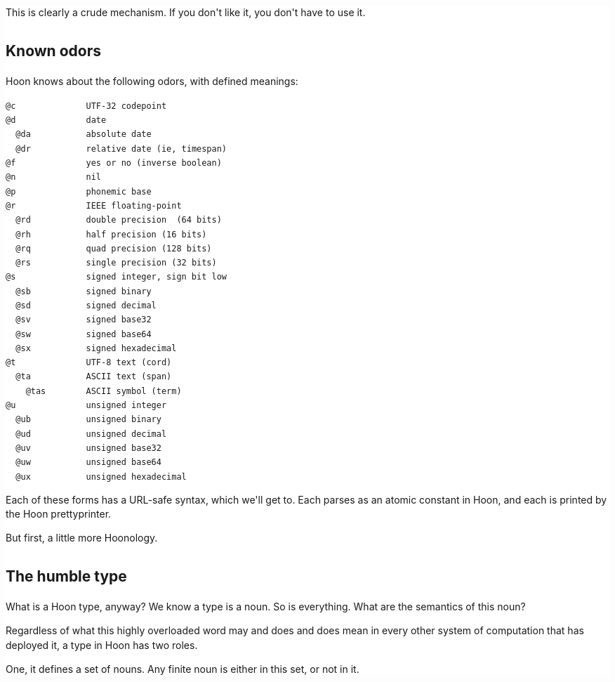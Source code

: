 This is clearly a crude mechanism. If you don't like it, you don't have
to use it.

Known odors
-----------

Hoon knows about the following odors, with defined meanings:

    @c              UTF-32 codepoint
    @d              date
      @da           absolute date
      @dr           relative date (ie, timespan)
    @f              yes or no (inverse boolean)
    @n              nil
    @p              phonemic base
    @r              IEEE floating-point
      @rd           double precision  (64 bits)
      @rh           half precision (16 bits)
      @rq           quad precision (128 bits)
      @rs           single precision (32 bits)
    @s              signed integer, sign bit low
      @sb           signed binary
      @sd           signed decimal
      @sv           signed base32
      @sw           signed base64
      @sx           signed hexadecimal
    @t              UTF-8 text (cord)
      @ta           ASCII text (span)
        @tas        ASCII symbol (term)
    @u              unsigned integer
      @ub           unsigned binary
      @ud           unsigned decimal
      @uv           unsigned base32
      @uw           unsigned base64
      @ux           unsigned hexadecimal

Each of these forms has a URL-safe syntax, which we'll get to. Each
parses as an atomic constant in Hoon, and each is printed by the Hoon
prettyprinter.

But first, a little more Hoonology.

The humble type
---------------

What is a Hoon type, anyway? We know a type is a noun. So is everything.
What are the semantics of this noun?

Regardless of what this highly overloaded word may and does and does
mean in every other system of computation that has deployed it, a type
in Hoon has two roles.

One, it defines a set of nouns. Any finite noun is either in this set,
or not in it.
